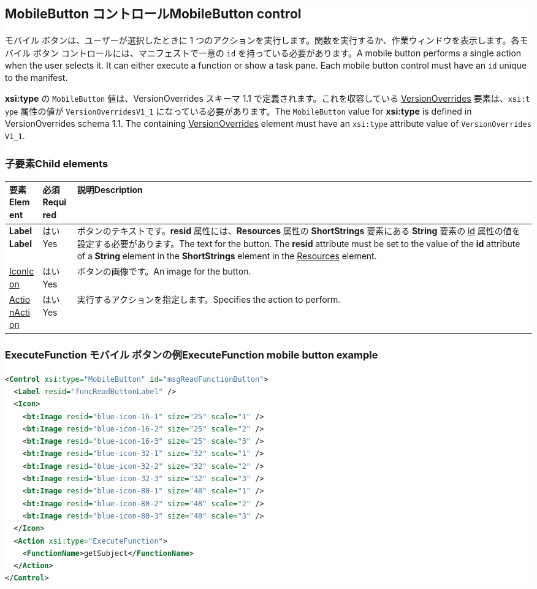 ## <a name="mobilebutton-control"></a><span data-ttu-id="f6c8f-186">MobileButton コントロール</span><span class="sxs-lookup"><span data-stu-id="f6c8f-186">MobileButton control</span></span>

<span data-ttu-id="f6c8f-p114">モバイル ボタンは、ユーザーが選択したときに 1 つのアクションを実行します。関数を実行するか、作業ウィンドウを表示します。各モバイル ボタン コントロールには、マニフェストで一意の `id` を持っている必要があります。</span><span class="sxs-lookup"><span data-stu-id="f6c8f-p114">A mobile button performs a single action when the user selects it. It can either execute a function or show a task pane. Each mobile button control must have an `id` unique to the manifest.</span></span>

<span data-ttu-id="f6c8f-p115">**xsi:type** の `MobileButton` 値は、VersionOverrides スキーマ 1.1 で定義されます。これを収容している [VersionOverrides](versionoverrides.md) 要素は、`xsi:type` 属性の値が `VersionOverridesV1_1` になっている必要があります。</span><span class="sxs-lookup"><span data-stu-id="f6c8f-p115">The `MobileButton` value for **xsi:type** is defined in VersionOverrides schema 1.1. The containing [VersionOverrides](versionoverrides.md) element must have an `xsi:type` attribute value of `VersionOverridesV1_1`.</span></span>

### <a name="child-elements"></a><span data-ttu-id="f6c8f-192">子要素</span><span class="sxs-lookup"><span data-stu-id="f6c8f-192">Child elements</span></span>
|  <span data-ttu-id="f6c8f-193">要素</span><span class="sxs-lookup"><span data-stu-id="f6c8f-193">Element</span></span> |  <span data-ttu-id="f6c8f-194">必須</span><span class="sxs-lookup"><span data-stu-id="f6c8f-194">Required</span></span>  |  <span data-ttu-id="f6c8f-195">説明</span><span class="sxs-lookup"><span data-stu-id="f6c8f-195">Description</span></span>  |
|:-----|:-----|:-----|
|  <span data-ttu-id="f6c8f-196">**Label**</span><span class="sxs-lookup"><span data-stu-id="f6c8f-196">**Label**</span></span>     | <span data-ttu-id="f6c8f-197">はい</span><span class="sxs-lookup"><span data-stu-id="f6c8f-197">Yes</span></span> |  <span data-ttu-id="f6c8f-p116">ボタンのテキストです。**resid** 属性には、**Resources** 属性の **ShortStrings** 要素にある **String** 要素の [id](resources.md) 属性の値を設定する必要があります。</span><span class="sxs-lookup"><span data-stu-id="f6c8f-p116">The text for the button. The  **resid** attribute must be set to the value of the **id** attribute of a **String** element in the **ShortStrings** element in the [Resources](resources.md)  element.</span></span>        |
|  [<span data-ttu-id="f6c8f-200">Icon</span><span class="sxs-lookup"><span data-stu-id="f6c8f-200">Icon</span></span>](icon.md)      | <span data-ttu-id="f6c8f-201">はい</span><span class="sxs-lookup"><span data-stu-id="f6c8f-201">Yes</span></span> |  <span data-ttu-id="f6c8f-202">ボタンの画像です。</span><span class="sxs-lookup"><span data-stu-id="f6c8f-202">An image for the button.</span></span>         |
|  [<span data-ttu-id="f6c8f-203">Action</span><span class="sxs-lookup"><span data-stu-id="f6c8f-203">Action</span></span>](action.md)    | <span data-ttu-id="f6c8f-204">はい</span><span class="sxs-lookup"><span data-stu-id="f6c8f-204">Yes</span></span> |  <span data-ttu-id="f6c8f-205">実行するアクションを指定します。</span><span class="sxs-lookup"><span data-stu-id="f6c8f-205">Specifies the action to perform.</span></span>  |

### <a name="executefunction-mobile-button-example"></a><span data-ttu-id="f6c8f-206">ExecuteFunction モバイル ボタンの例</span><span class="sxs-lookup"><span data-stu-id="f6c8f-206">ExecuteFunction mobile button example</span></span>

```xml
<Control xsi:type="MobileButton" id="msgReadFunctionButton">
  <Label resid="funcReadButtonLabel" />
  <Icon>
    <bt:Image resid="blue-icon-16-1" size="25" scale="1" />
    <bt:Image resid="blue-icon-16-2" size="25" scale="2" />
    <bt:Image resid="blue-icon-16-3" size="25" scale="3" />
    <bt:Image resid="blue-icon-32-1" size="32" scale="1" />
    <bt:Image resid="blue-icon-32-2" size="32" scale="2" />
    <bt:Image resid="blue-icon-32-3" size="32" scale="3" />
    <bt:Image resid="blue-icon-80-1" size="48" scale="1" />
    <bt:Image resid="blue-icon-80-2" size="48" scale="2" />
    <bt:Image resid="blue-icon-80-3" size="48" scale="3" />
  </Icon>
  <Action xsi:type="ExecuteFunction">
    <FunctionName>getSubject</FunctionName>
  </Action>
</Control>
```
